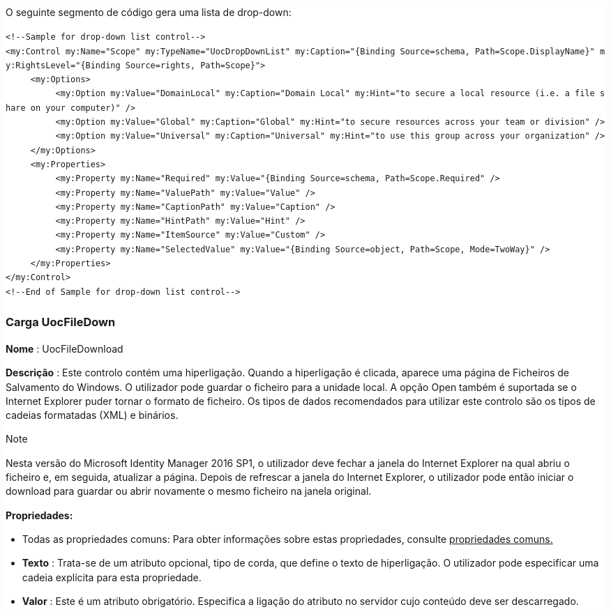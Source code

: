 
O seguinte segmento de código gera uma lista de drop-down:

```
<!--Sample for drop-down list control-->
<my:Control my:Name="Scope" my:TypeName="UocDropDownList" my:Caption="{Binding Source=schema, Path=Scope.DisplayName}" my:RightsLevel="{Binding Source=rights, Path=Scope}">
     <my:Options>
          <my:Option my:Value="DomainLocal" my:Caption="Domain Local" my:Hint="to secure a local resource (i.e. a file share on your computer)" />
          <my:Option my:Value="Global" my:Caption="Global" my:Hint="to secure resources across your team or division" />
          <my:Option my:Value="Universal" my:Caption="Universal" my:Hint="to use this group across your organization" />
     </my:Options>
     <my:Properties>
          <my:Property my:Name="Required" my:Value="{Binding Source=schema, Path=Scope.Required" />
          <my:Property my:Name="ValuePath" my:Value="Value" />
          <my:Property my:Name="CaptionPath" my:Value="Caption" />
          <my:Property my:Name="HintPath" my:Value="Hint" />
          <my:Property my:Name="ItemSource" my:Value="Custom" />
          <my:Property my:Name="SelectedValue" my:Value="{Binding Source=object, Path=Scope, Mode=TwoWay}" />
     </my:Properties>
</my:Control>
<!--End of Sample for drop-down list control-->
```


### <a name="uocfiledownload"></a>Carga UocFileDown

**Nome** : UocFileDownload

**Descrição** : Este controlo contém uma hiperligação. Quando a hiperligação é clicada, aparece uma página de Ficheiros de Salvamento do Windows. O utilizador pode guardar o ficheiro para a unidade local. A opção Open também é suportada se o Internet Explorer puder tornar o formato de ficheiro. Os tipos de dados recomendados para utilizar este controlo são os tipos de cadeias formatadas (XML) e binários.

>[!NOTE]
>Nesta versão do Microsoft Identity Manager 2016 SP1, o utilizador deve fechar a janela do Internet Explorer na qual abriu o ficheiro e, em seguida, atualizar a página. Depois de refrescar a janela do Internet Explorer, o utilizador pode então iniciar o download para guardar ou abrir novamente o mesmo ficheiro na janela original.

**Propriedades:**

- Todas as propriedades comuns: Para obter informações sobre estas propriedades, consulte <a href="#common-properties">propriedades comuns.</a>

- **Texto** : Trata-se de um atributo opcional, tipo de corda, que define o texto de hiperligação. O utilizador pode especificar uma cadeia explícita para esta propriedade.

- **Valor** : Este é um atributo obrigatório. Especifica a ligação do atributo no servidor cujo conteúdo deve ser descarregado.
